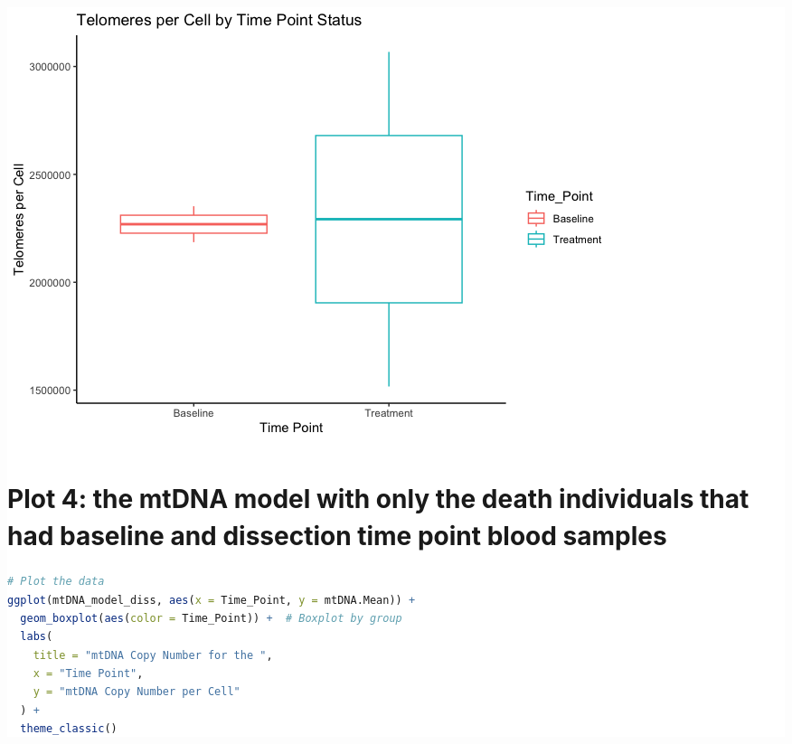 ![](AHDB1_mtDNA_Telo_files/figure-gfm/unnamed-chunk-27-1.png)

# Plot 4: the mtDNA model with only the death individuals that had baseline and dissection time point blood samples

``` r
# Plot the data
ggplot(mtDNA_model_diss, aes(x = Time_Point, y = mtDNA.Mean)) +
  geom_boxplot(aes(color = Time_Point)) +  # Boxplot by group
  labs(
    title = "mtDNA Copy Number for the ",
    x = "Time Point",
    y = "mtDNA Copy Number per Cell"
  ) +
  theme_classic()
```
